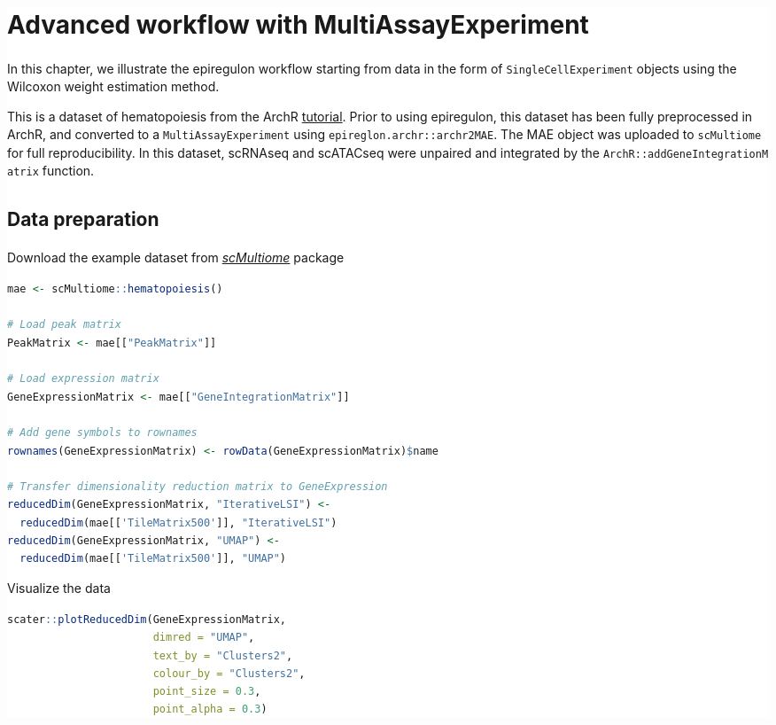 # Advanced workflow with MultiAssayExperiment

In this chapter, we illustrate the epiregulon workflow starting from data in the form of `SingleCellExperiment` objects using the Wilcoxon weight estimation method.

This is a dataset of hematopoiesis from the ArchR [tutorial](https://www.archrproject.com/bookdown/index.html). Prior to using epiregulon, this dataset has been fully preprocessed in ArchR, and converted to a `MultiAssayExperiment` using `epireglon.archr::archr2MAE`. The MAE object was uploaded to `scMultiome` for full reproducibility. In this dataset, scRNAseq and scATACseq were unpaired and integrated by the `ArchR::addGeneIntegrationMatrix` function. 

## Data preparation

Download the example dataset from *[scMultiome](https://bioconductor.org/packages/3.20/scMultiome)* package


``` r
mae <- scMultiome::hematopoiesis()

# Load peak matrix
PeakMatrix <- mae[["PeakMatrix"]]

# Load expression matrix
GeneExpressionMatrix <- mae[["GeneIntegrationMatrix"]]

# Add gene symbols to rownames
rownames(GeneExpressionMatrix) <- rowData(GeneExpressionMatrix)$name

# Transfer dimensionality reduction matrix to GeneExpression
reducedDim(GeneExpressionMatrix, "IterativeLSI") <- 
  reducedDim(mae[['TileMatrix500']], "IterativeLSI")
reducedDim(GeneExpressionMatrix, "UMAP") <- 
  reducedDim(mae[['TileMatrix500']], "UMAP")
```

Visualize the data

``` r
scater::plotReducedDim(GeneExpressionMatrix, 
                       dimred = "UMAP", 
                       text_by = "Clusters2", 
                       colour_by = "Clusters2",
                       point_size = 0.3,
                       point_alpha = 0.3)
```
